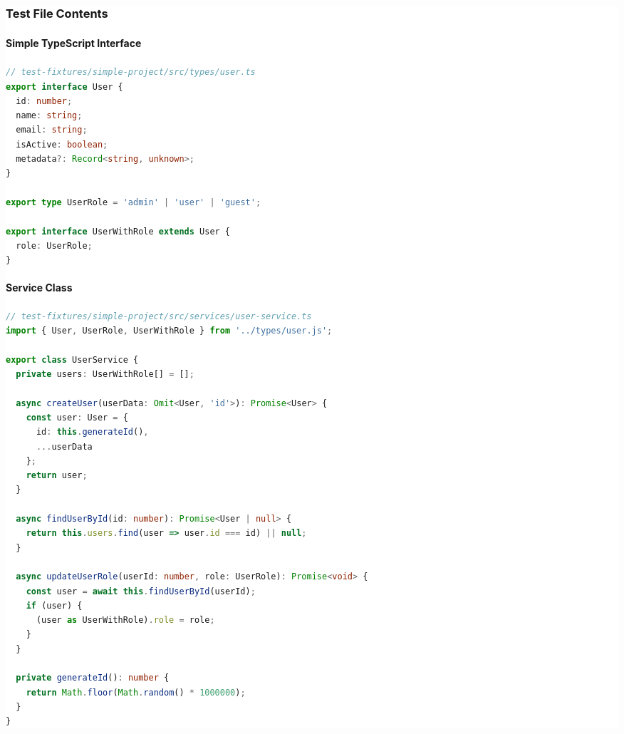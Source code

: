 ### Test File Contents

#### Simple TypeScript Interface
```typescript
// test-fixtures/simple-project/src/types/user.ts
export interface User {
  id: number;
  name: string;
  email: string;
  isActive: boolean;
  metadata?: Record<string, unknown>;
}

export type UserRole = 'admin' | 'user' | 'guest';

export interface UserWithRole extends User {
  role: UserRole;
}
```

#### Service Class
```typescript
// test-fixtures/simple-project/src/services/user-service.ts
import { User, UserRole, UserWithRole } from '../types/user.js';

export class UserService {
  private users: UserWithRole[] = [];

  async createUser(userData: Omit<User, 'id'>): Promise<User> {
    const user: User = {
      id: this.generateId(),
      ...userData
    };
    return user;
  }

  async findUserById(id: number): Promise<User | null> {
    return this.users.find(user => user.id === id) || null;
  }

  async updateUserRole(userId: number, role: UserRole): Promise<void> {
    const user = await this.findUserById(userId);
    if (user) {
      (user as UserWithRole).role = role;
    }
  }

  private generateId(): number {
    return Math.floor(Math.random() * 1000000);
  }
}
```
